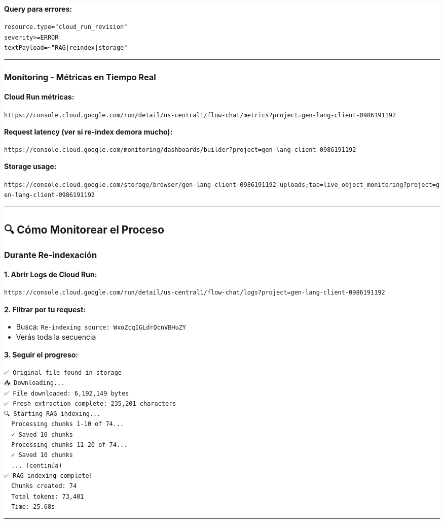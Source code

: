 **Query para errores:**
```
resource.type="cloud_run_revision"
severity>=ERROR
textPayload=~"RAG|reindex|storage"
```

---

### Monitoring - Métricas en Tiempo Real

**Cloud Run métricas:**
```
https://console.cloud.google.com/run/detail/us-central1/flow-chat/metrics?project=gen-lang-client-0986191192
```

**Request latency (ver si re-index demora mucho):**
```
https://console.cloud.google.com/monitoring/dashboards/builder?project=gen-lang-client-0986191192
```

**Storage usage:**
```
https://console.cloud.google.com/storage/browser/gen-lang-client-0986191192-uploads;tab=live_object_monitoring?project=gen-lang-client-0986191192
```

---

## 🔍 Cómo Monitorear el Proceso

### Durante Re-indexación

**1. Abrir Logs de Cloud Run:**
```
https://console.cloud.google.com/run/detail/us-central1/flow-chat/logs?project=gen-lang-client-0986191192
```

**2. Filtrar por tu request:**
- Busca: `Re-indexing source: WxoZcqIGLdrQcnVBHuZY`
- Verás toda la secuencia

**3. Seguir el progreso:**
```
✅ Original file found in storage
📥 Downloading...
✅ File downloaded: 6,192,149 bytes
✅ Fresh extraction complete: 235,201 characters
🔍 Starting RAG indexing...
  Processing chunks 1-10 of 74...
  ✓ Saved 10 chunks
  Processing chunks 11-20 of 74...
  ✓ Saved 10 chunks
  ... (continúa)
✅ RAG indexing complete!
  Chunks created: 74
  Total tokens: 73,401
  Time: 25.68s
```

---